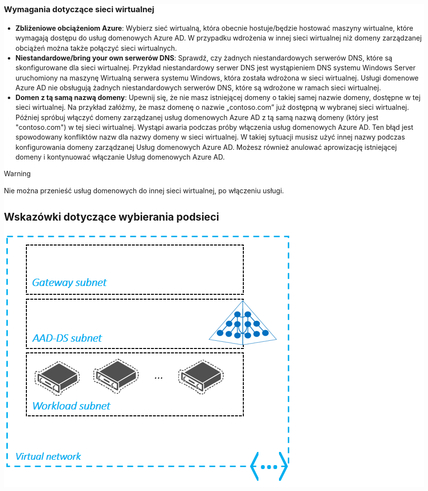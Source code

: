 ### <a name="requirements-for-the-virtual-network"></a>Wymagania dotyczące sieci wirtualnej
* **Zbliżeniowe obciążeniom Azure**: Wybierz sieć wirtualną, która obecnie hostuje/będzie hostować maszyny wirtualne, które wymagają dostępu do usług domenowych Azure AD. W przypadku wdrożenia w innej sieci wirtualnej niż domeny zarządzanej obciążeń można także połączyć sieci wirtualnych.
* **Niestandardowe/bring your own serwerów DNS**: Sprawdź, czy żadnych niestandardowych serwerów DNS, które są skonfigurowane dla sieci wirtualnej. Przykład niestandardowy serwer DNS jest wystąpieniem DNS systemu Windows Server uruchomiony na maszynę Wirtualną serwera systemu Windows, która została wdrożona w sieci wirtualnej. Usługi domenowe Azure AD nie obsługują żadnych niestandardowych serwerów DNS, które są wdrożone w ramach sieci wirtualnej.
* **Domen z tą samą nazwą domeny**: Upewnij się, że nie masz istniejącej domeny o takiej samej nazwie domeny, dostępne w tej sieci wirtualnej. Na przykład załóżmy, że masz domenę o nazwie „contoso.com” już dostępną w wybranej sieci wirtualnej. Później spróbuj włączyć domeny zarządzanej usług domenowych Azure AD z tą samą nazwą domeny (który jest "contoso.com") w tej sieci wirtualnej. Wystąpi awaria podczas próby włączenia usług domenowych Azure AD. Ten błąd jest spowodowany konfliktów nazw dla nazwy domeny w sieci wirtualnej. W takiej sytuacji musisz użyć innej nazwy podczas konfigurowania domeny zarządzanej Usług domenowych Azure AD. Możesz również anulować aprowizację istniejącej domeny i kontynuować włączanie Usług domenowych Azure AD.

> [!WARNING]
> Nie można przenieść usług domenowych do innej sieci wirtualnej, po włączeniu usługi.
>
>


## <a name="guidelines-for-choosing-a-subnet"></a>Wskazówki dotyczące wybierania podsieci

![Zalecane podsieci](./media/active-directory-domain-services-design-guide/vnet-subnet-design.png)
